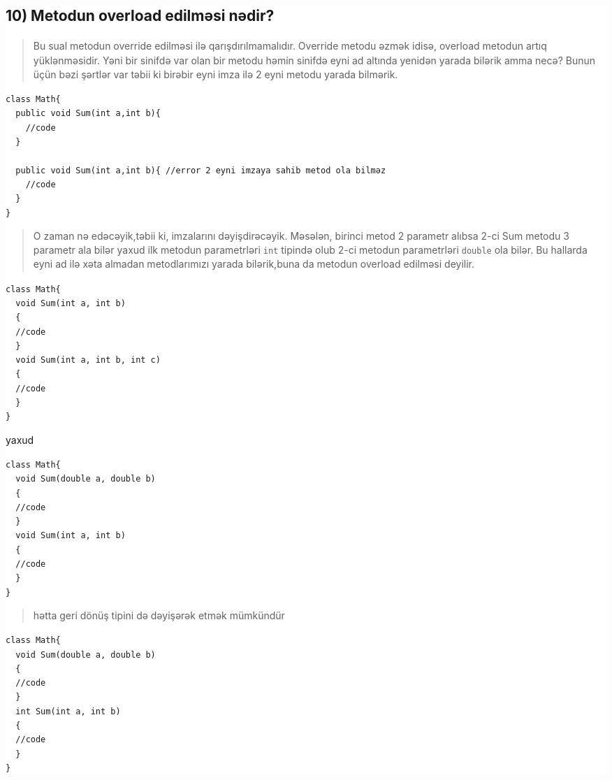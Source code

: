 ## 10) Metodun overload edilməsi nədir? ##
> Bu sual metodun override edilməsi ilə qarışdırılmamalıdır. Override metodu əzmək idisə, overload metodun artıq yüklənməsidir.
> Yəni bir sinifdə var olan bir metodu həmin sinifdə eyni ad altında yenidən yarada bilərik amma necə?
> Bunun üçün bəzi şərtlər var təbii ki birəbir eyni imza ilə 2 eyni metodu yarada bilmərik.

```
class Math{
  public void Sum(int a,int b){
    //code
  }

  public void Sum(int a,int b){ //error 2 eyni imzaya sahib metod ola bilməz
    //code
  }
}
```
> O zaman nə edəcəyik,təbii ki, imzalarını dəyişdirəcəyik.
> Məsələn, birinci metod 2 parametr alıbsa 2-ci Sum metodu 3 parametr ala bilər yaxud ilk metodun parametrləri `int` tipində olub 2-ci metodun parametrləri `double` ola bilər. Bu hallarda eyni ad ilə xəta almadan metodlarımızı yarada bilərik,buna da metodun overload edilməsi deyilir.

```
class Math{
  void Sum(int a, int b)
  {
  //code
  }
  void Sum(int a, int b, int c)
  {
  //code
  }
}
```
yaxud
```
class Math{
  void Sum(double a, double b)
  {
  //code
  }
  void Sum(int a, int b)
  {
  //code
  }
}
```
> hətta geri dönüş tipini də dəyişərək etmək mümkündür
```
class Math{
  void Sum(double a, double b)
  {
  //code
  }
  int Sum(int a, int b)
  {
  //code
  }
}
```
